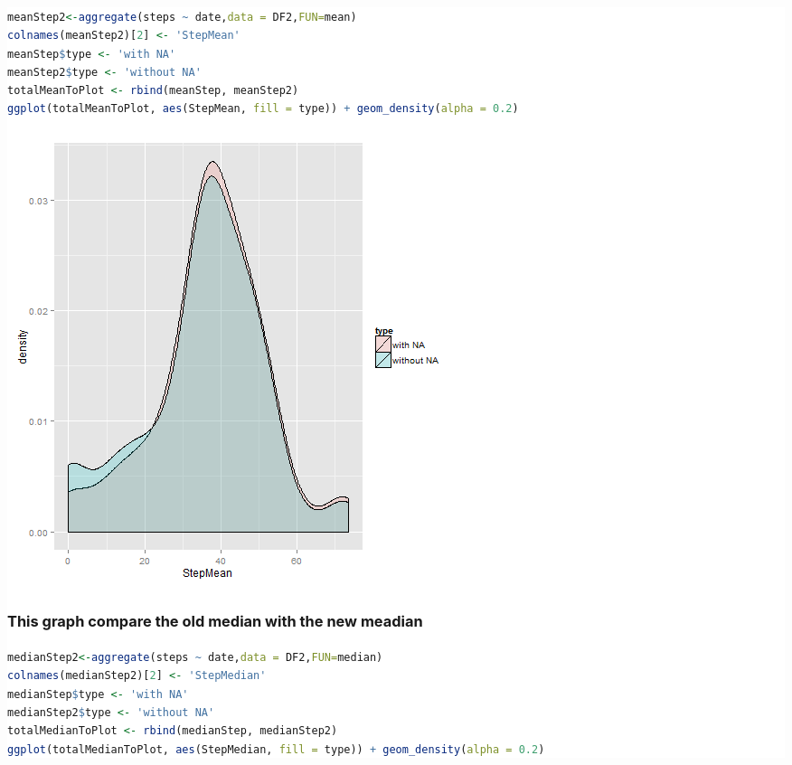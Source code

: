 
```r
meanStep2<-aggregate(steps ~ date,data = DF2,FUN=mean)
colnames(meanStep2)[2] <- 'StepMean'
meanStep$type <- 'with NA'
meanStep2$type <- 'without NA'
totalMeanToPlot <- rbind(meanStep, meanStep2)
ggplot(totalMeanToPlot, aes(StepMean, fill = type)) + geom_density(alpha = 0.2)
```

![plot of chunk unnamed-chunk-13](figure/unnamed-chunk-13.png) 

### This graph compare the old median with the new meadian

```r
medianStep2<-aggregate(steps ~ date,data = DF2,FUN=median)
colnames(medianStep2)[2] <- 'StepMedian'
medianStep$type <- 'with NA'
medianStep2$type <- 'without NA'
totalMedianToPlot <- rbind(medianStep, medianStep2)
ggplot(totalMedianToPlot, aes(StepMedian, fill = type)) + geom_density(alpha = 0.2)
```

